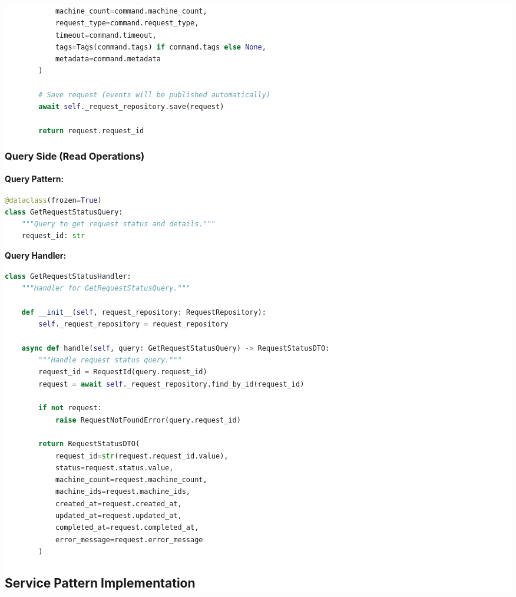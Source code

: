 ```python
            machine_count=command.machine_count,
            request_type=command.request_type,
            timeout=command.timeout,
            tags=Tags(command.tags) if command.tags else None,
            metadata=command.metadata
        )
        
        # Save request (events will be published automatically)
        await self._request_repository.save(request)
        
        return request.request_id
```

### Query Side (Read Operations)

**Query Pattern:**
```python
@dataclass(frozen=True)
class GetRequestStatusQuery:
    """Query to get request status and details."""
    request_id: str
```

**Query Handler:**
```python
class GetRequestStatusHandler:
    """Handler for GetRequestStatusQuery."""
    
    def __init__(self, request_repository: RequestRepository):
        self._request_repository = request_repository
    
    async def handle(self, query: GetRequestStatusQuery) -> RequestStatusDTO:
        """Handle request status query."""
        request_id = RequestId(query.request_id)
        request = await self._request_repository.find_by_id(request_id)
        
        if not request:
            raise RequestNotFoundError(query.request_id)
        
        return RequestStatusDTO(
            request_id=str(request.request_id.value),
            status=request.status.value,
            machine_count=request.machine_count,
            machine_ids=request.machine_ids,
            created_at=request.created_at,
            updated_at=request.updated_at,
            completed_at=request.completed_at,
            error_message=request.error_message
        )
```

## Service Pattern Implementation
